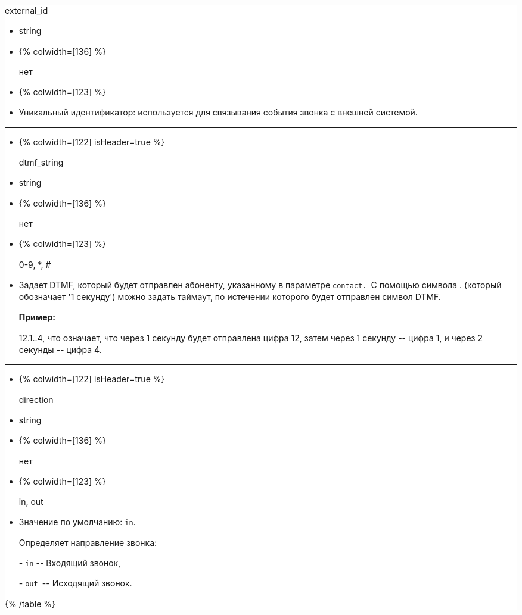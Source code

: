    external_id

*  string

*  {% colwidth=[136] %}

   нет

*  {% colwidth=[123] %}

   

*  Уникальный идентификатор: используется для связывания события звонка с внешней системой.

---

*  {% colwidth=[122] isHeader=true %}

   dtmf_string

*  string

*  {% colwidth=[136] %}

   нет

*  {% colwidth=[123] %}

   0-9, \*, #

*  Задает DTMF, который будет отправлен абоненту, указанному в параметре `contact. `С помощью символа . (который обозначает '1 секунду') можно задать таймаут, по истечении которого будет отправлен символ DTMF.

   **Пример:**

   12\.1..4, что означает, что через 1 секунду будет отправлена цифра 12, затем через 1 секунду -- цифра 1, и через 2 секунды -- цифра 4.

---

*  {% colwidth=[122] isHeader=true %}

   direction

*  string

*  {% colwidth=[136] %}

   нет

*  {% colwidth=[123] %}

   in, out

*  Значение по умолчанию: `in`.

   Определяет направление звонка:

   \- `in` -- Входящий звонок,

   \- `out `-- Исходящий звонок.

{% /table %}
